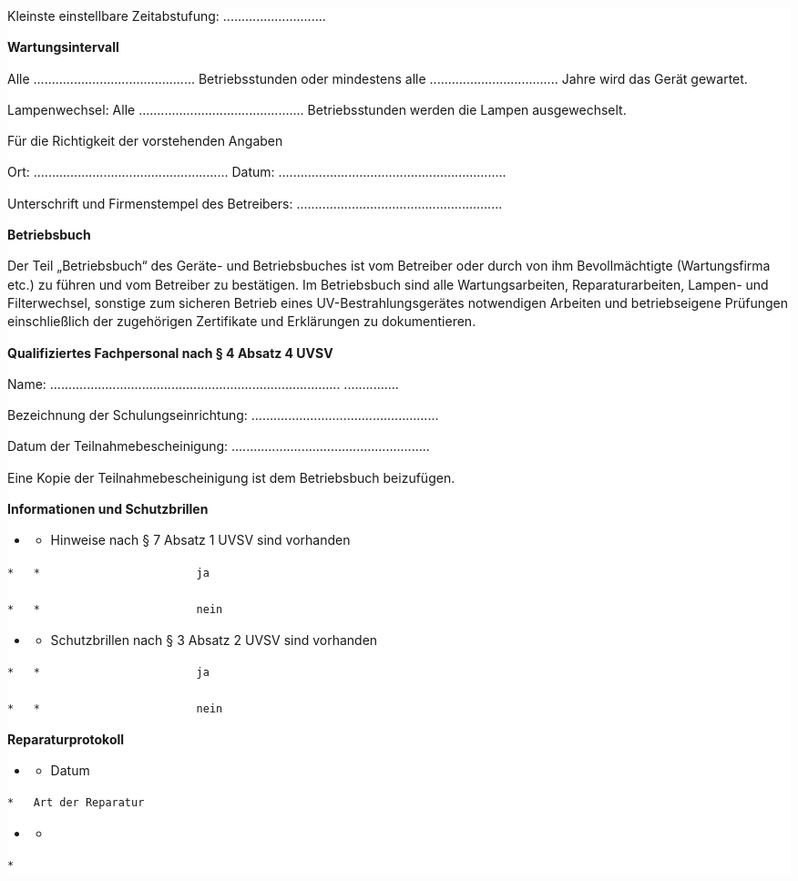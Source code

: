 Kleinste einstellbare Zeitabstufung: ............................

**Wartungsintervall**

Alle ............................................
Betriebsstunden oder mindestens alle ...................................
Jahre wird das Gerät gewartet.

Lampenwechsel: Alle .............................................
Betriebsstunden werden die Lampen ausgewechselt.

Für die Richtigkeit der vorstehenden Angaben

Ort: .....................................................
Datum: ..............................................................

Unterschrift und Firmenstempel des Betreibers: ........................................................

**Betriebsbuch**

Der Teil „Betriebsbuch“ des Geräte- und Betriebsbuches ist vom Betreiber oder durch von ihm Bevollmächtigte (Wartungsfirma etc.) zu führen und vom Betreiber zu bestätigen. Im Betriebsbuch sind alle Wartungsarbeiten, Reparaturarbeiten, Lampen- und Filterwechsel, sonstige zum sicheren Betrieb eines UV-Bestrahlungsgerätes notwendigen Arbeiten und betriebseigene Prüfungen einschließlich der zugehörigen Zertifikate und Erklärungen zu dokumentieren.

**Qualifiziertes Fachpersonal nach § 4 Absatz 4 UVSV**

Name: ............................................................................... ...............

Bezeichnung der Schulungseinrichtung: ...................................................

Datum der Teilnahmebescheinigung: ......................................................

Eine Kopie der Teilnahmebescheinigung ist dem Betriebsbuch beizufügen.

**Informationen und Schutzbrillen**


*    *   Hinweise nach § 7 Absatz 1 UVSV sind vorhanden

    *   *                        ja

    *   *                        nein


*    *   Schutzbrillen nach § 3 Absatz 2 UVSV sind vorhanden

    *   *                        ja

    *   *                        nein




**Reparaturprotokoll**

*    *   Datum

    *   Art der Reparatur


*    *
    *
